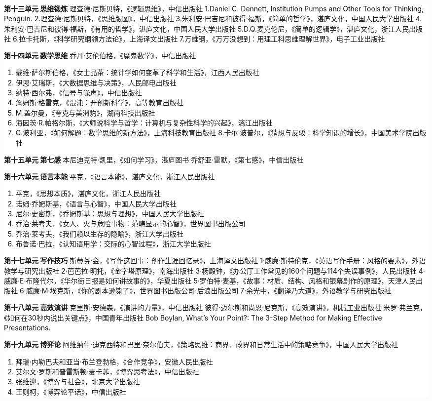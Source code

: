 **第十三单元 思维锻炼**
理查德·尼斯贝特，《逻辑思维》，中信出版社
1.Daniel C. Dennett, Institution Pumps and Other Tools for Thinking, Penguin.
2.理查德·尼斯贝特，《思维版图》，中信出版社
3.朱利安·巴吉尼和彼得·福斯，《简单的哲学》，湛庐文化，中国人民大学出版社
4.朱利安·巴吉尼和彼得·福斯，《有用的哲学》，湛庐文化，中国人民大学出版社
5.D.Q.麦克伦尼，《简单的逻辑学》，湛庐文化，浙江人民出版社
6.拉卡托斯，《科学研究纲领方法论》，上海译文出版社
7.万维钢，《万万没想到：用理工科思维理解世界》，电子工业出版社

**第十四单元 数学思维**
乔丹·艾伦伯格，《魔鬼数学》，中信出版社
1. 戴维·萨尔斯伯格，《女士品茶：统计学如何变革了科学和生活》，江西人民出版社
2. 伊恩·艾瑞斯，《大数据思维与决策》，人民邮电出版社
3. 纳特·西尔弗，《信号与噪声》，中信出版社
4. 詹姆斯·格雷克，《混沌：开创新科学》，高等教育出版社
5. M.盖尔曼，《夸克与美洲豹》，湖南科技出版社
6. 海因茨·R.帕格尔斯，《大师说科学与哲学：计算机与复杂性科学的兴起》，漓江出版社
7. G.波利亚，《如何解题：数学思维的新方法》，上海科技教育出版社
8.卡尔·波普尔，《猜想与反驳：科学知识的增长》，中国美术学院出版社

**第十五单元 第七感**
本尼迪克特·凯里，《如何学习》，湛庐图书
乔舒亚·雷默，《第七感》，中信出版社

**第十六单元 语言本能**
平克，《语言本能》，湛庐文化，浙江人民出版社
1. 平克，《思想本质》，湛庐文化，浙江人民出版社
2. 诺姆·乔姆斯基，《语言与心智》，中国人民大学出版社
3. 尼尔·史密斯，《乔姆斯基：思想与理想》，中国人民大学出版社
4. 乔治·莱考夫，《女人、火与危险事物：范畴显示的心智》，世界图书出版公司
5. 乔治·莱考夫，《我们赖以生存的隐喻》，浙江大学出版社
6. 布鲁诺·巴拉，《认知语用学：交际的心智过程》，浙江大学出版社

**第十七单元 写作技巧**
斯蒂芬·金，《写作这回事：创作生涯回忆录》，上海译文出版社
1·威廉·斯特伦克，《英语写作手册：风格的要素》，外语教学与研究出版社
2·芭芭拉·明托，《金字塔原理》，南海出版社
3·杨殿钟，《办公厅工作常见的160个问题与114个失误事例》，人民出版社
4·威廉·E·布隆代尔，《华尔街日报是如何讲故事的》，华夏出版社
5·罗伯特·麦基，《故事：材质、结构、风格和银幕剧作的原理》，天津人民出版社
6·威廉·M·埃克斯，《你的剧本逊毙了》，世界图书出版公司·后浪出版公司
7·余光中，《翻译乃大道》，外语教学与研究出版社

**第十八单元 高效演讲**
克里斯·安德森，《演讲的力量》，中信出版社
彼得·迈尔斯和尚恩·尼克斯，《高效演讲》，机械工业出版社
米罗·弗兰克，《如何在30秒内说出关键点》，中国青年出版社
Bob Boylan, What’s Your Point?: The 3-Step Method for Making Effective Presentations.

**第十九单元 博弈论**
阿维纳什·迪克西特和巴里·奈尔伯夫，《策略思维：商界、政界和日常生活中的策略竞争》，中国人民大学出版社
1. 拜瑞·内勒巴夫和亚当·布兰登勃格，《合作竞争》，安徽人民出版社
2. 艾尔文·罗斯和普雷斯顿·麦卡菲，《博弈思考法》，中信出版社
3. 张维迎，《博弈与社会》，北京大学出版社
4. 王则柯，《博弈论平话》，中信出版社
